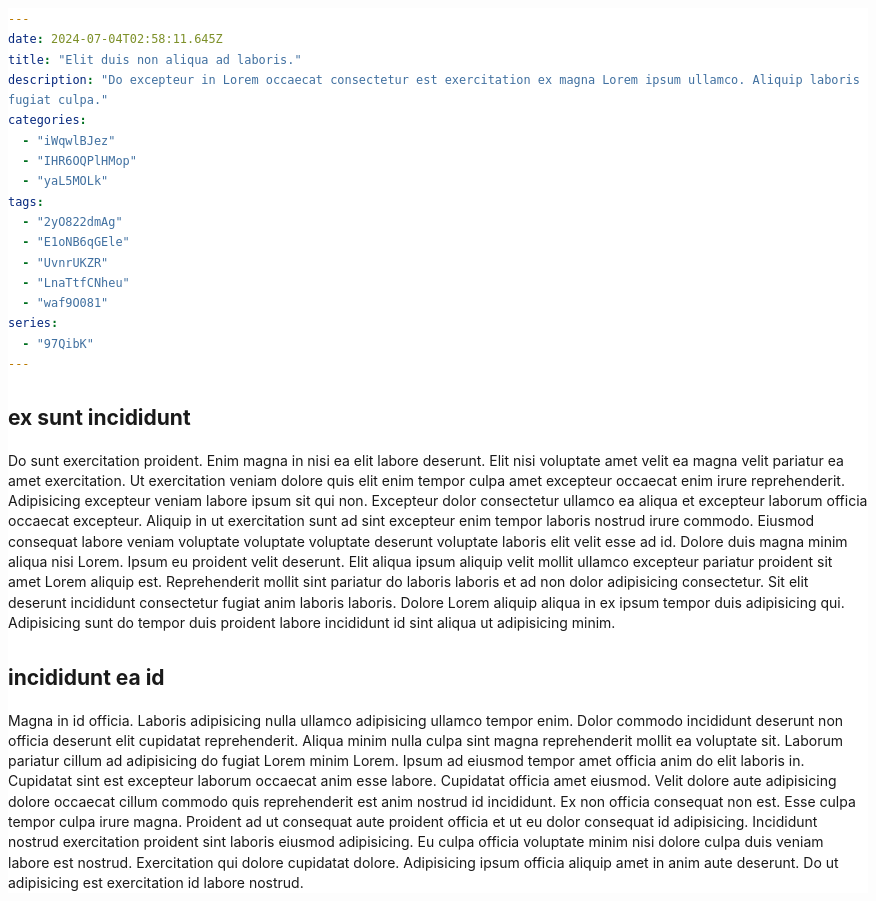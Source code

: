 ```yaml
---
date: 2024-07-04T02:58:11.645Z
title: "Elit duis non aliqua ad laboris."
description: "Do excepteur in Lorem occaecat consectetur est exercitation ex magna Lorem ipsum ullamco. Aliquip laboris fugiat culpa."
categories:
  - "iWqwlBJez"
  - "IHR6OQPlHMop"
  - "yaL5MOLk"
tags:
  - "2yO822dmAg"
  - "E1oNB6qGEle"
  - "UvnrUKZR"
  - "LnaTtfCNheu"
  - "waf9O081"
series:
  - "97QibK"
---
```



## ex sunt incididunt

Do sunt exercitation proident. Enim magna in nisi ea elit labore deserunt. Elit nisi voluptate amet velit ea magna velit pariatur ea amet exercitation. Ut exercitation veniam dolore quis elit enim tempor culpa amet excepteur occaecat enim irure reprehenderit. Adipisicing excepteur veniam labore ipsum sit qui non. Excepteur dolor consectetur ullamco ea aliqua et excepteur laborum officia occaecat excepteur. Aliquip in ut exercitation sunt ad sint excepteur enim tempor laboris nostrud irure commodo.
Eiusmod consequat labore veniam voluptate voluptate voluptate deserunt voluptate laboris elit velit esse ad id. Dolore duis magna minim aliqua nisi Lorem. Ipsum eu proident velit deserunt. Elit aliqua ipsum aliquip velit mollit ullamco excepteur pariatur proident sit amet Lorem aliquip est.
Reprehenderit mollit sint pariatur do laboris laboris et ad non dolor adipisicing consectetur. Sit elit deserunt incididunt consectetur fugiat anim laboris laboris. Dolore Lorem aliquip aliqua in ex ipsum tempor duis adipisicing qui. Adipisicing sunt do tempor duis proident labore incididunt id sint aliqua ut adipisicing minim.

## incididunt ea id

Magna in id officia. Laboris adipisicing nulla ullamco adipisicing ullamco tempor enim. Dolor commodo incididunt deserunt non officia deserunt elit cupidatat reprehenderit. Aliqua minim nulla culpa sint magna reprehenderit mollit ea voluptate sit. Laborum pariatur cillum ad adipisicing do fugiat Lorem minim Lorem. Ipsum ad eiusmod tempor amet officia anim do elit laboris in.
Cupidatat sint est excepteur laborum occaecat anim esse labore. Cupidatat officia amet eiusmod. Velit dolore aute adipisicing dolore occaecat cillum commodo quis reprehenderit est anim nostrud id incididunt. Ex non officia consequat non est. Esse culpa tempor culpa irure magna.
Proident ad ut consequat aute proident officia et ut eu dolor consequat id adipisicing. Incididunt nostrud exercitation proident sint laboris eiusmod adipisicing. Eu culpa officia voluptate minim nisi dolore culpa duis veniam labore est nostrud. Exercitation qui dolore cupidatat dolore. Adipisicing ipsum officia aliquip amet in anim aute deserunt. Do ut adipisicing est exercitation id labore nostrud.
